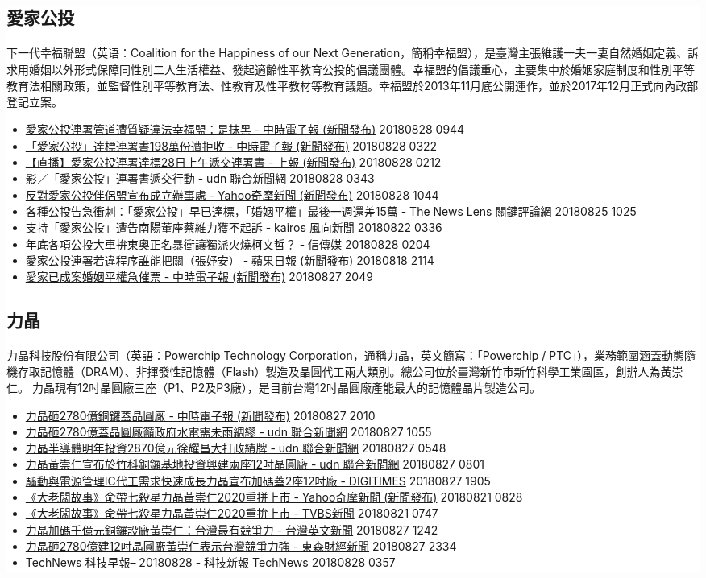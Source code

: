## 愛家公投

下一代幸福聯盟（英语：Coalition for the Happiness of our Next Generation，簡稱幸福盟），是臺灣主張維護一夫一妻自然婚姻定義、訴求用婚姻以外形式保障同性別二人生活權益、發起適齡性平教育公投的倡議團體。幸福盟的倡議重心，主要集中於婚姻家庭制度和性別平等教育法相關政策，並監督性別平等教育法、性教育及性平教材等教育議題。幸福盟於2013年11月底公開運作，並於2017年12月正式向內政部登記立案。
- [愛家公投連署管道遭質疑違法幸福盟：是抹黑 - 中時電子報 (新聞發布)](https://www.chinatimes.com/realtimenews/20180828003642-260405 "愛家公投連署管道遭質疑違法幸福盟：是抹黑 - 中時電子報 (新聞發布)") 20180828 0944
- [「愛家公投」達標連署書198萬份遭拒收 - 中時電子報 (新聞發布)](https://www.chinatimes.com/realtimenews/20180828001805-260405 "「愛家公投」達標連署書198萬份遭拒收 - 中時電子報 (新聞發布)") 20180828 0322
- [【直播】愛家公投連署達標28日上午遞交連署書 - 上報 (新聞發布)](https://www.upmedia.mg/news_info.php?SerialNo=47051 "【直播】愛家公投連署達標28日上午遞交連署書 - 上報 (新聞發布)") 20180828 0212
- [影／「愛家公投」連署書遞交行動 - udn 聯合新聞網](https://udn.com/news/story/6656/3334408 "影／「愛家公投」連署書遞交行動 - udn 聯合新聞網") 20180828 0343
- [反對愛家公投伴侶盟宣布成立辦事處 - Yahoo奇摩新聞 (新聞發布)](https://tw.news.yahoo.com/%E5%8F%8D%E5%B0%8D%E6%84%9B%E5%AE%B6%E5%85%AC%E6%8A%95-%E4%BC%B4%E4%BE%B6%E7%9B%9F%E5%AE%A3%E5%B8%83%E6%88%90%E7%AB%8B%E8%BE%A6%E4%BA%8B%E8%99%95-101821936.html "反對愛家公投伴侶盟宣布成立辦事處 - Yahoo奇摩新聞 (新聞發布)") 20180828 1044
- [各種公投告急衝刺：「愛家公投」早已達標，「婚姻平權」最後一週還差15萬 - The News Lens 關鍵評論網](https://www.thenewslens.com/article/102737 "各種公投告急衝刺：「愛家公投」早已達標，「婚姻平權」最後一週還差15萬 - The News Lens 關鍵評論網") 20180825 1025
- [支持「愛家公投」遭告南陽董座蔡維力獲不起訴 - kairos 風向新聞](https://kairos.news/115605 "支持「愛家公投」遭告南陽董座蔡維力獲不起訴 - kairos 風向新聞") 20180822 0336
- [年底各項公投大車拚東奧正名暴衝讓獨派火燒柯文哲？ - 信傳媒](https://www.cmmedia.com.tw/home/articles/11507 "年底各項公投大車拚東奧正名暴衝讓獨派火燒柯文哲？ - 信傳媒") 20180828 0204
- [愛家公投連署若違程序誰能把關（張妤安） - 蘋果日報 (新聞發布)](https://tw.news.appledaily.com/headline/daily/20180819/38102476/ "愛家公投連署若違程序誰能把關（張妤安） - 蘋果日報 (新聞發布)") 20180818 2114
- [愛家已成案婚姻平權急催票 - 中時電子報 (新聞發布)](http://www.chinatimes.com/newspapers/20180828000576-260118 "愛家已成案婚姻平權急催票 - 中時電子報 (新聞發布)") 20180827 2049

## 力晶

力晶科技股份有限公司（英語：Powerchip Technology Corporation，通稱力晶，英文簡寫：「Powerchip / PTC」），業務範圍涵蓋動態隨機存取記憶體（DRAM）、非揮發性記憶體（Flash）製造及晶圓代工兩大類別。總公司位於臺灣新竹市新竹科學工業園區，創辦人為黃崇仁。
力晶現有12吋晶圓廠三座（P1、P2及P3廠），是目前台灣12吋晶圓廠產能最大的記憶體晶片製造公司。
- [力晶砸2780億銅鑼蓋晶圓廠 - 中時電子報 (新聞發布)](https://www.chinatimes.com/newspapers/20180828000257-260202 "力晶砸2780億銅鑼蓋晶圓廠 - 中時電子報 (新聞發布)") 20180827 2010
- [力晶砸2780億蓋晶圓廠籲政府水電需未雨綢繆 - udn 聯合新聞網](https://udn.com/news/story/7240/3333318 "力晶砸2780億蓋晶圓廠籲政府水電需未雨綢繆 - udn 聯合新聞網") 20180827 1055
- [力晶半導體明年投資2870億元徐耀昌大打政績牌 - udn 聯合新聞網](https://udn.com/news/story/7324/3332696 "力晶半導體明年投資2870億元徐耀昌大打政績牌 - udn 聯合新聞網") 20180827 0548
- [力晶黃崇仁宣布於竹科銅鑼基地投資興建兩座12吋晶圓廠 - udn 聯合新聞網](https://udn.com/news/story/7240/3332962 "力晶黃崇仁宣布於竹科銅鑼基地投資興建兩座12吋晶圓廠 - udn 聯合新聞網") 20180827 0801
- [驅動與電源管理IC代工需求快速成長力晶宣布加碼蓋2座12吋廠 - DIGITIMES](https://www.digitimes.com.tw/tech/dt/n/shwnws.asp?id=0000540522_LOB6O02E1TMJI837F3ZRN "驅動與電源管理IC代工需求快速成長力晶宣布加碼蓋2座12吋廠 - DIGITIMES") 20180827 1905
- [《大老闆故事》命帶七殺星力晶黃崇仁2020重拼上市 - Yahoo奇摩新聞 (新聞發布)](https://tw.news.yahoo.com/%E5%A4%A7%E8%80%81%E9%97%86%E6%95%85%E4%BA%8B-%E5%91%BD%E5%B8%B6%E4%B8%83%E7%85%9E-%E5%8A%9B%E6%99%B6%E9%BB%83%E5%B4%87%E4%BB%812020%E9%87%8D%E6%8B%BC%E4%B8%8A%E5%B8%82-073739429.html "《大老闆故事》命帶七殺星力晶黃崇仁2020重拼上市 - Yahoo奇摩新聞 (新聞發布)") 20180821 0828
- [《大老闆故事》命帶七殺星力晶黃崇仁2020重拚上市 - TVBS新聞](https://news.tvbs.com.tw/tech/977666 "《大老闆故事》命帶七殺星力晶黃崇仁2020重拚上市 - TVBS新聞") 20180821 0747
- [力晶加碼千億元銅鑼設廠黃崇仁：台灣最有競爭力 - 台灣英文新聞](http://www.taiwannews.com.tw/ch/news/3516260 "力晶加碼千億元銅鑼設廠黃崇仁：台灣最有競爭力 - 台灣英文新聞") 20180827 1242
- [力晶砸2780億建12吋晶圓廠黃崇仁表示台灣競爭力強 - 東森財經新聞](https://fnc.ebc.net.tw/FncNews/Content/50359 "力晶砸2780億建12吋晶圓廠黃崇仁表示台灣競爭力強 - 東森財經新聞") 20180827 2334
- [TechNews 科技早報– 20180828 - 科技新報 TechNews](http://finance.technews.tw/2018/08/28/technews-%E7%A7%91%E6%8A%80%E6%97%A9%E5%A0%B1-20180828/ "TechNews 科技早報– 20180828 - 科技新報 TechNews") 20180828 0357
